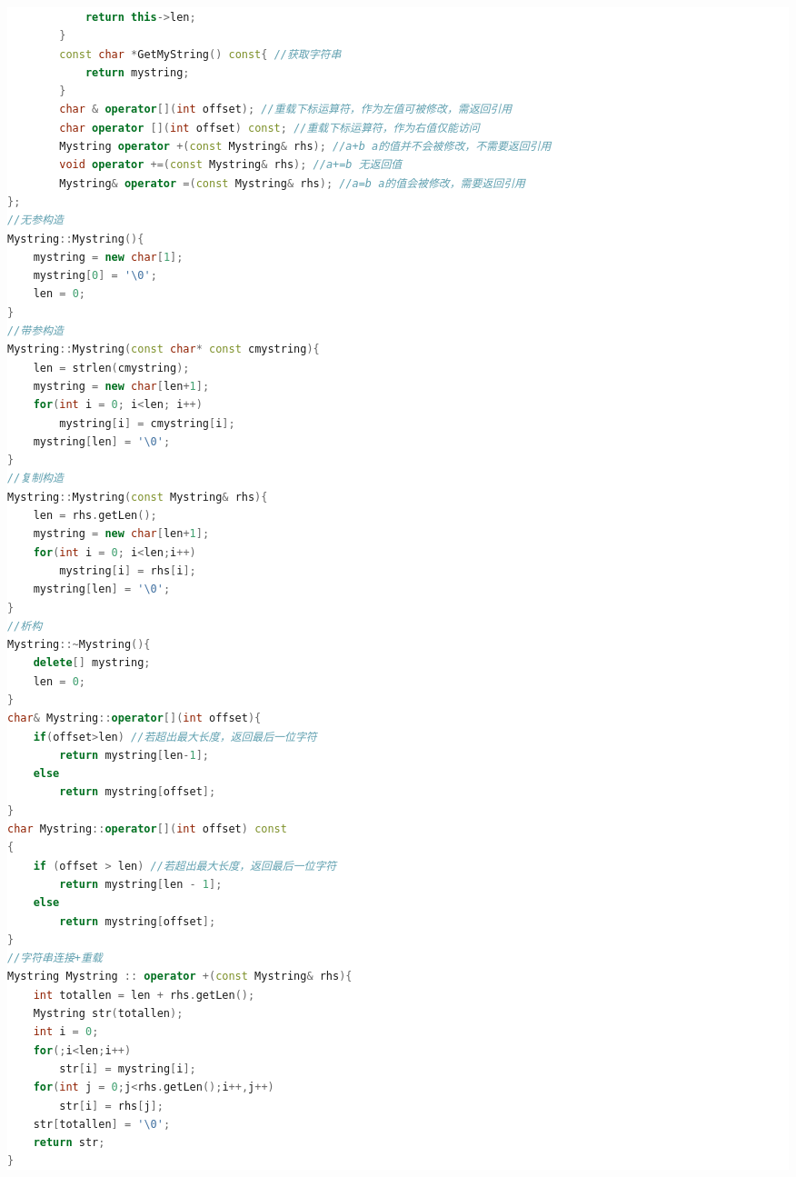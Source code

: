 ```cpp
            return this->len;
        }
        const char *GetMyString() const{ //获取字符串
            return mystring;
        }
		char & operator[](int offset); //重载下标运算符，作为左值可被修改，需返回引用
        char operator [](int offset) const; //重载下标运算符，作为右值仅能访问
        Mystring operator +(const Mystring& rhs); //a+b a的值并不会被修改，不需要返回引用
        void operator +=(const Mystring& rhs); //a+=b 无返回值
        Mystring& operator =(const Mystring& rhs); //a=b a的值会被修改，需要返回引用
};
//无参构造
Mystring::Mystring(){
    mystring = new char[1];
    mystring[0] = '\0';
    len = 0;
}
//带参构造
Mystring::Mystring(const char* const cmystring){
    len = strlen(cmystring);
    mystring = new char[len+1];
    for(int i = 0; i<len; i++)
        mystring[i] = cmystring[i];
    mystring[len] = '\0';
}
//复制构造
Mystring::Mystring(const Mystring& rhs){
    len = rhs.getLen();
    mystring = new char[len+1];
    for(int i = 0; i<len;i++)
        mystring[i] = rhs[i];
    mystring[len] = '\0';
}
//析构 
Mystring::~Mystring(){
    delete[] mystring;
    len = 0;
}
char& Mystring::operator[](int offset){
    if(offset>len) //若超出最大长度，返回最后一位字符
        return mystring[len-1];
    else
        return mystring[offset];
}
char Mystring::operator[](int offset) const
{
    if (offset > len) //若超出最大长度，返回最后一位字符
        return mystring[len - 1];
    else
        return mystring[offset];
}
//字符串连接+重载
Mystring Mystring :: operator +(const Mystring& rhs){
    int totallen = len + rhs.getLen();
    Mystring str(totallen);
    int i = 0;
    for(;i<len;i++)
        str[i] = mystring[i];
    for(int j = 0;j<rhs.getLen();i++,j++)
        str[i] = rhs[j];
    str[totallen] = '\0';
    return str;
}
```